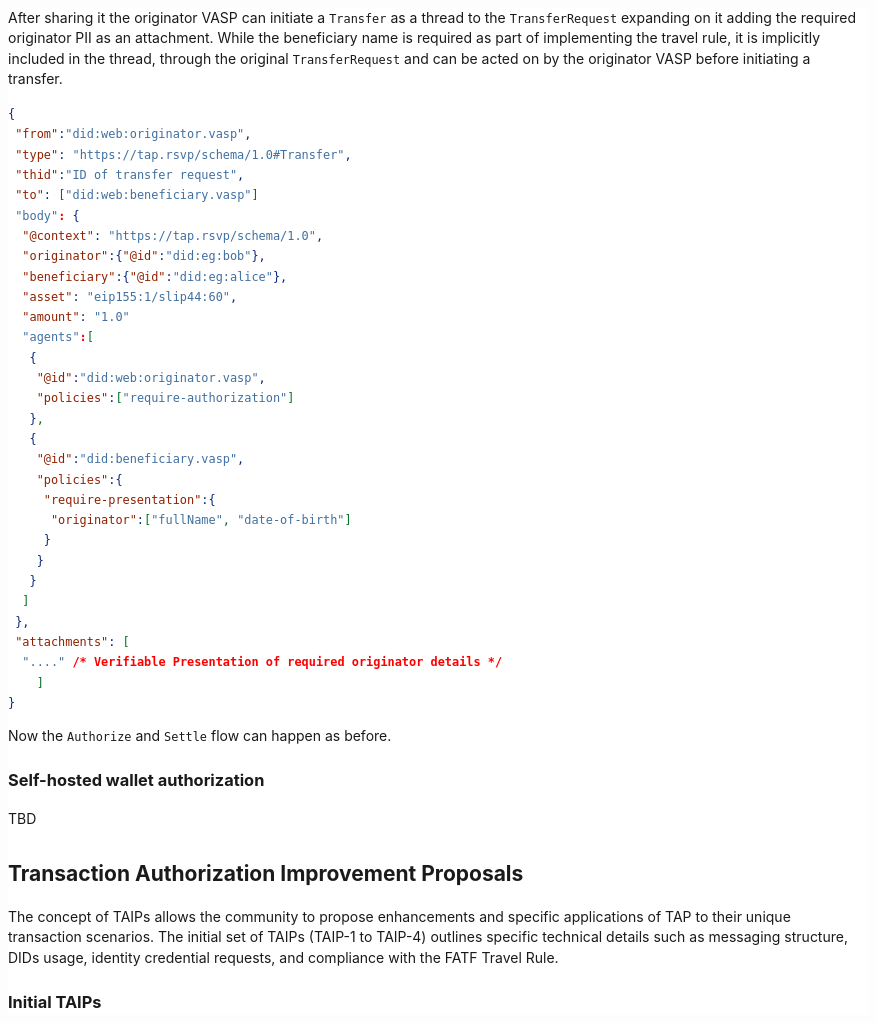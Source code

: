 After sharing it the originator VASP can initiate a `Transfer` as a thread to the `TransferRequest` expanding on it adding the required originator PII as an attachment. While the beneficiary name is required as part of implementing the travel rule, it is implicitly included in the thread, through the original `TransferRequest` and can be acted on by the originator VASP before initiating a transfer.

```json
{
 "from":"did:web:originator.vasp",
 "type": "https://tap.rsvp/schema/1.0#Transfer",
 "thid":"ID of transfer request",
 "to": ["did:web:beneficiary.vasp"]
 "body": {
  "@context": "https://tap.rsvp/schema/1.0",
  "originator":{"@id":"did:eg:bob"},
  "beneficiary":{"@id":"did:eg:alice"},
  "asset": "eip155:1/slip44:60",
  "amount": "1.0"
  "agents":[
   {
    "@id":"did:web:originator.vasp",
    "policies":["require-authorization"]
   },
   {
    "@id":"did:beneficiary.vasp",
    "policies":{
     "require-presentation":{
      "originator":["fullName", "date-of-birth"]
     }
    }
   }
  ]
 },
 "attachments": [
  "...." /* Verifiable Presentation of required originator details */
    ]
}
```

Now the `Authorize` and `Settle` flow can happen as before.

### Self-hosted wallet authorization

TBD

## Transaction Authorization Improvement Proposals

The concept of TAIPs allows the community to propose enhancements and specific applications of TAP to their unique transaction scenarios. The initial set of TAIPs (TAIP-1 to TAIP-4) outlines specific technical details such as messaging structure, DIDs usage, identity credential requests, and compliance with the FATF Travel Rule.

### Initial TAIPs
